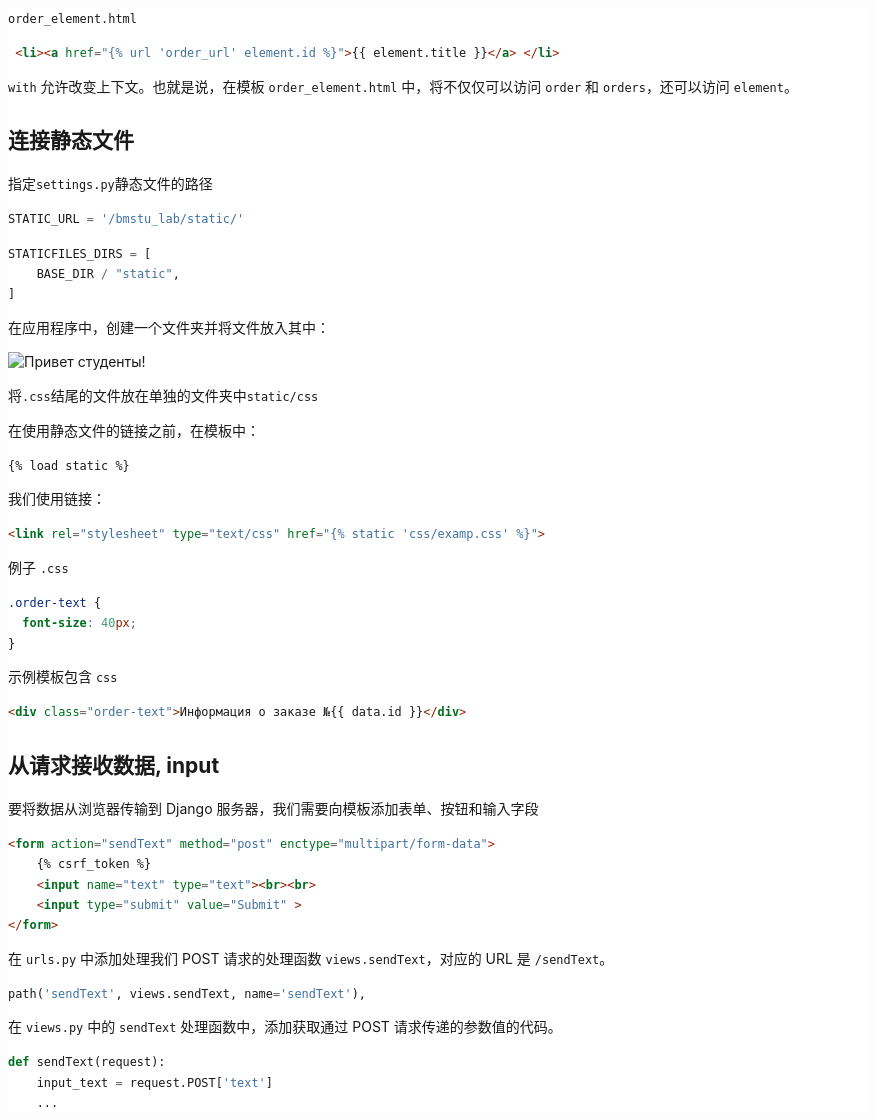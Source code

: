 `order_element.html`
```html
 <li><a href="{% url 'order_url' element.id %}">{{ element.title }}</a> </li>
```

`with` 允许改变上下文。也就是说，在模板 `order_element.html` 中，将不仅仅可以访问 `order` 和 `orders`，还可以访问 `element`。

## 连接静态文件

指定`settings.py`静态文件的路径
```python
STATIC_URL = '/bmstu_lab/static/'
```

```python
STATICFILES_DIRS = [
    BASE_DIR / "static",
]
```

在应用程序中，创建一个文件夹并将文件放入其中：

![Привет студенты!](assets/13.png)

将`.css`结尾的文件放在单独的文件夹中`static/css`

在使用静态文件的链接之前，在模板中：
```html
{% load static %}
```

我们使用链接：
```html
<link rel="stylesheet" type="text/css" href="{% static 'css/examp.css' %}">
```

例子 `.css`
```css
.order-text {
  font-size: 40px;
}
```

示例模板包含 `css`

```html
<div class="order-text">Информация о заказе №{{ data.id }}</div>
```

## 从请求接收数据, input

要将数据从浏览器传输到 Django 服务器，我们需要向模板添加表单、按钮和输入字段
```html
<form action="sendText" method="post" enctype="multipart/form-data">
    {% csrf_token %}
    <input name="text" type="text"><br><br>
    <input type="submit" value="Submit" >
</form>
```

在 `urls.py` 中添加处理我们 POST 请求的处理函数 `views.sendText`，对应的 URL 是 `/sendText`。
```python
path('sendText', views.sendText, name='sendText'),
```

在 `views.py` 中的 `sendText` 处理函数中，添加获取通过 POST 请求传递的参数值的代码。

```python
def sendText(request):
    input_text = request.POST['text']
    ...
```